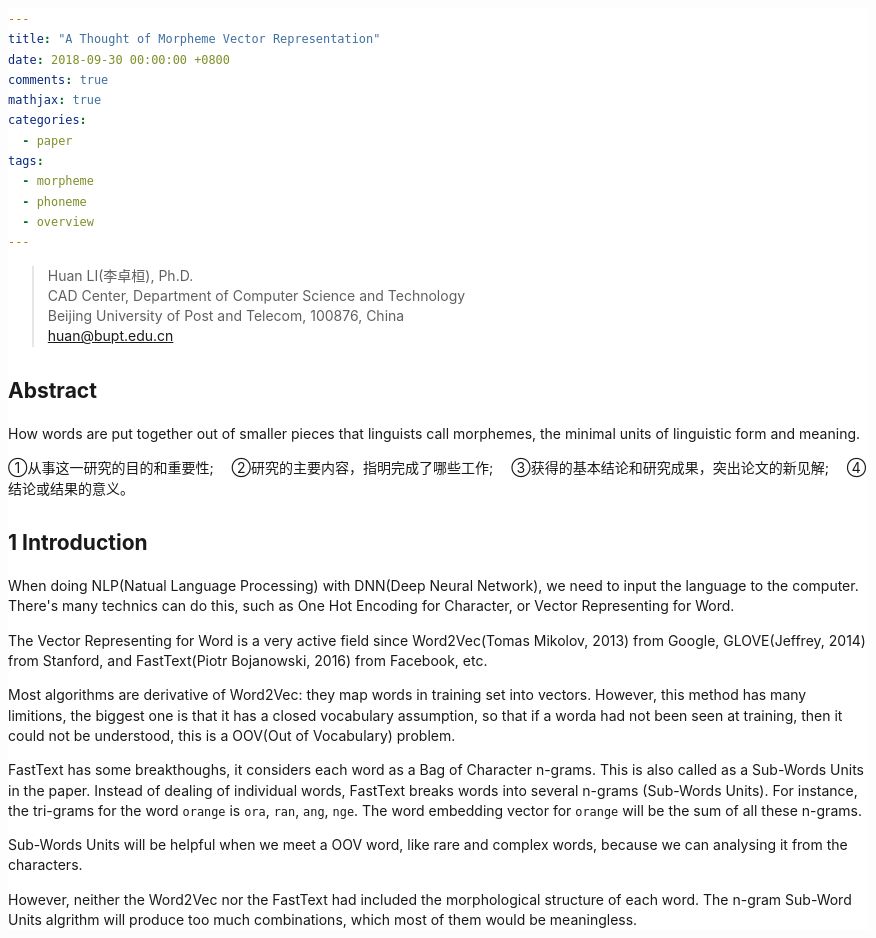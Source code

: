 ```yaml
---
title: "A Thought of Morpheme Vector Representation"
date: 2018-09-30 00:00:00 +0800
comments: true
mathjax: true
categories:
  - paper
tags:
  - morpheme
  - phoneme
  - overview
---
```


> Huan LI(李卓桓), Ph.D.  
> CAD Center, Department of Computer Science and Technology  
> Beijing University of Post and Telecom, 100876, China  
> huan@bupt.edu.cn  

## Abstract

How words are put together out of smaller pieces that linguists call morphemes, the minimal units of linguistic form and meaning.

①从事这一研究的目的和重要性; 　②研究的主要内容，指明完成了哪些工作; 　③获得的基本结论和研究成果，突出论文的新见解; 　④结论或结果的意义。



## 1 Introduction

When doing NLP(Natual Language Processing) with DNN(Deep Neural Network), we need to input the language to the computer. There's many technics can do this, such as One Hot Encoding for Character, or Vector Representing for Word.

The Vector Representing for Word is a very active field since Word2Vec(Tomas Mikolov, 2013) from Google, GLOVE(Jeffrey, 2014) from Stanford, and FastText(Piotr Bojanowski, 2016) from Facebook, etc.

Most algorithms are derivative of Word2Vec: they map words in training set into vectors. However, this method has many limitions, the biggest one is that it has a closed vocabulary assumption, so that if a worda had not been seen at training, then it could not be understood, this is a OOV(Out of Vocabulary) problem.

FastText has some breakthoughs, it considers each word as a Bag of Character n-grams. This is also called as a Sub-Words Units in the paper. Instead of dealing of individual words, FastText breaks words into several n-grams (Sub-Words Units). For instance, the tri-grams for the word `orange` is `ora`, `ran`, `ang`, `nge`. The word embedding vector for `orange` will be the sum of all these n-grams. 

Sub-Words Units will be helpful when we meet a OOV word, like rare and complex words, because we can analysing it from the characters. 

However, neither the Word2Vec nor the FastText had included the morphological structure of each word. The n-gram Sub-Word Units algrithm will produce too much combinations, which most of them would be meaningless. 

